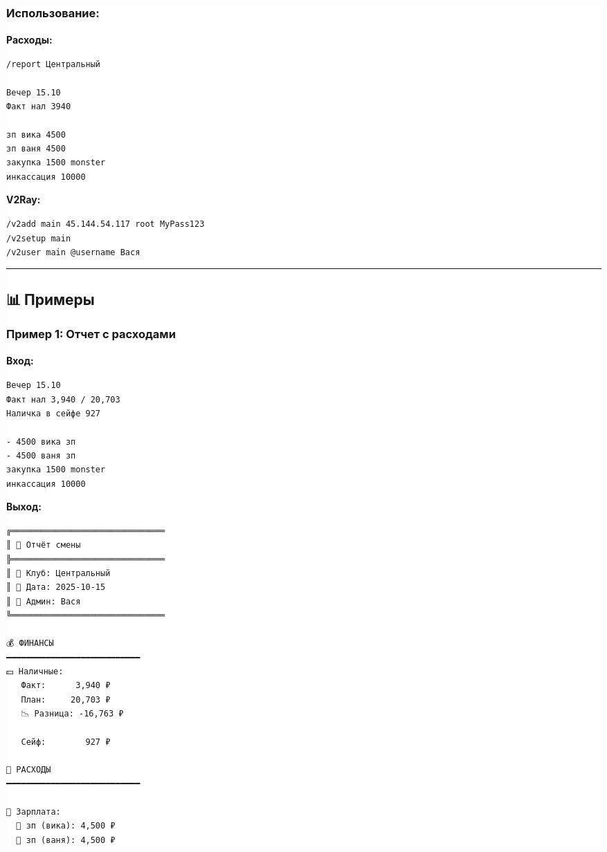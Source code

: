 ### Использование:

**Расходы:**
```
/report Центральный

Вечер 15.10
Факт нал 3940

зп вика 4500
зп ваня 4500
закупка 1500 monster
инкассация 10000
```

**V2Ray:**
```
/v2add main 45.144.54.117 root MyPass123
/v2setup main
/v2user main @username Вася
```

---

## 📊 Примеры

### Пример 1: Отчет с расходами

**Вход:**
```
Вечер 15.10
Факт нал 3,940 / 20,703
Наличка в сейфе 927

- 4500 вика зп
- 4500 ваня зп
закупка 1500 monster
инкассация 10000
```

**Выход:**
```
╔═══════════════════════════════
║ 🌆 Отчёт смены
╠═══════════════════════════════
║ 🏢 Клуб: Центральный
║ 📅 Дата: 2025-10-15
║ 👤 Админ: Вася
╚═══════════════════════════════

💰 ФИНАНСЫ
━━━━━━━━━━━━━━━━━━━━━━━━━━━
💵 Наличные:
   Факт:      3,940 ₽
   План:     20,703 ₽
   📉 Разница: -16,763 ₽
   
   Сейф:        927 ₽

💸 РАСХОДЫ
━━━━━━━━━━━━━━━━━━━━━━━━━━━

👤 Зарплата:
  👤 зп (вика): 4,500 ₽
  👤 зп (ваня): 4,500 ₽
```